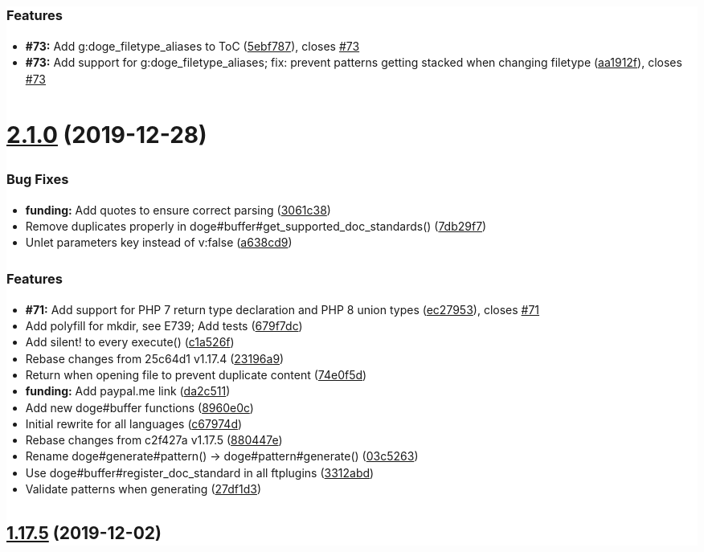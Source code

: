 ### Features

- **#73:** Add g:doge_filetype_aliases to ToC ([5ebf787](https://github.com/kkoomen/vim-doge/commit/5ebf7878623189c20e14c066f7eac299083ac4d9)), closes [#73](https://github.com/kkoomen/vim-doge/issues/73)
- **#73:** Add support for g:doge_filetype_aliases; fix: prevent patterns getting stacked when changing filetype ([aa1912f](https://github.com/kkoomen/vim-doge/commit/aa1912fab227f64e3128dc68a327d6de29e24b1e)), closes [#73](https://github.com/kkoomen/vim-doge/issues/73)

# [2.1.0](https://github.com/kkoomen/vim-doge/compare/v2.0.0...v2.1.0) (2019-12-28)

### Bug Fixes

- **funding:** Add quotes to ensure correct parsing ([3061c38](https://github.com/kkoomen/vim-doge/commit/3061c38b3a534788f848043a65b3f9d85cca4b5c))
- Remove duplicates properly in doge#buffer#get_supported_doc_standards() ([7db29f7](https://github.com/kkoomen/vim-doge/commit/7db29f7fbdbcddac84a7202ed0029e1c61471d03))
- Unlet parameters key instead of v:false ([a638cd9](https://github.com/kkoomen/vim-doge/commit/a638cd93cd5e0bbe5780310395cf4b58b60ea4d1))

### Features

- **#71:** Add support for PHP 7 return type declaration and PHP 8 union types ([ec27953](https://github.com/kkoomen/vim-doge/commit/ec27953fe1459bf6d92b499a77b20159618f79a9)), closes [#71](https://github.com/kkoomen/vim-doge/issues/71)
- Add polyfill for mkdir, see E739; Add tests ([679f7dc](https://github.com/kkoomen/vim-doge/commit/679f7dc13ac24b5f36b3ed601871399412eae74e))
- Add silent! to every execute() ([c1a526f](https://github.com/kkoomen/vim-doge/commit/c1a526fae288a5f2bcada05757a83832c1e1eb6d))
- Rebase changes from 25c64d1 v1.17.4 ([23196a9](https://github.com/kkoomen/vim-doge/commit/23196a94bb40d6e7086a83fb0584d441d6792ce4))
- Return when opening file to prevent duplicate content ([74e0f5d](https://github.com/kkoomen/vim-doge/commit/74e0f5d1a6be083416be650473a615eb7c729543))
- **funding:** Add paypal.me link ([da2c511](https://github.com/kkoomen/vim-doge/commit/da2c511061875218865f07a44d3af04e04f70f1c))
- Add new doge#buffer functions ([8960e0c](https://github.com/kkoomen/vim-doge/commit/8960e0c1b484e2243d118c1893a4617d12278f5c))
- Initial rewrite for all languages ([c67974d](https://github.com/kkoomen/vim-doge/commit/c67974dc630269539cceab8db554fe55250fdfa6))
- Rebase changes from c2f427a v1.17.5 ([880447e](https://github.com/kkoomen/vim-doge/commit/880447e9f1b9bce7f05369583fe30b3a864213ac))
- Rename doge#generate#pattern() -> doge#pattern#generate() ([03c5263](https://github.com/kkoomen/vim-doge/commit/03c5263757afb6f066a4ec2fbf9faa363af5bf51))
- Use doge#buffer#register_doc_standard in all ftplugins ([3312abd](https://github.com/kkoomen/vim-doge/commit/3312abda5cbb106cee193edabf2dd3dcf0d5d919))
- Validate patterns when generating ([27df1d3](https://github.com/kkoomen/vim-doge/commit/27df1d3daaca1cc03ea8369b634d6ce7a308d5b2))

## [1.17.5](https://github.com/kkoomen/vim-doge/compare/v1.17.4...v1.17.5) (2019-12-02)
